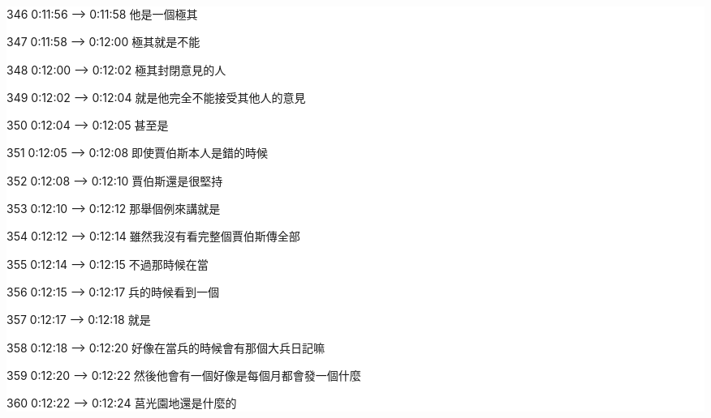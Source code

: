 346
0:11:56 --> 0:11:58
他是一個極其

347
0:11:58 --> 0:12:00
極其就是不能

348
0:12:00 --> 0:12:02
極其封閉意見的人

349
0:12:02 --> 0:12:04
就是他完全不能接受其他人的意見

350
0:12:04 --> 0:12:05
甚至是

351
0:12:05 --> 0:12:08
即使賈伯斯本人是錯的時候

352
0:12:08 --> 0:12:10
賈伯斯還是很堅持

353
0:12:10 --> 0:12:12
那舉個例來講就是

354
0:12:12 --> 0:12:14
雖然我沒有看完整個賈伯斯傳全部

355
0:12:14 --> 0:12:15
不過那時候在當

356
0:12:15 --> 0:12:17
兵的時候看到一個

357
0:12:17 --> 0:12:18
就是

358
0:12:18 --> 0:12:20
好像在當兵的時候會有那個大兵日記嘛

359
0:12:20 --> 0:12:22
然後他會有一個好像是每個月都會發一個什麼

360
0:12:22 --> 0:12:24
莒光園地還是什麼的

